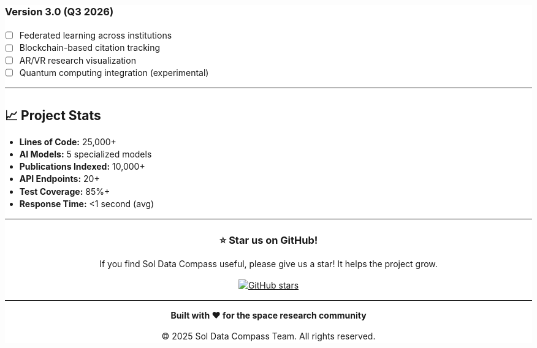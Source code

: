 ### Version 3.0 (Q3 2026)
- [ ] Federated learning across institutions
- [ ] Blockchain-based citation tracking
- [ ] AR/VR research visualization
- [ ] Quantum computing integration (experimental)

---

## 📈 Project Stats

- **Lines of Code:** 25,000+
- **AI Models:** 5 specialized models
- **Publications Indexed:** 10,000+
- **API Endpoints:** 20+
- **Test Coverage:** 85%+
- **Response Time:** <1 second (avg)

---

<div align="center">
  
  ### ⭐ Star us on GitHub!
  
  If you find Sol Data Compass useful, please give us a star! It helps the project grow.
  
  [![GitHub stars](https://img.shields.io/github/stars/yourusername/sol-data-compass?style=social)](https://github.com/yourusername/sol-data-compass)
  
  ---
  
  **Built with ❤️ for the space research community**
  
  © 2025 Sol Data Compass Team. All rights reserved.
  
</div>
